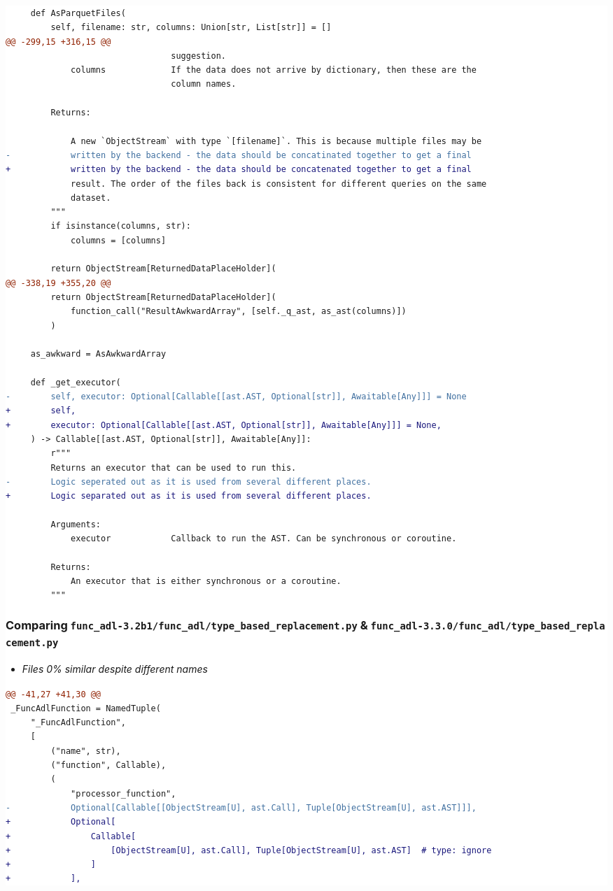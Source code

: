 ```diff
     def AsParquetFiles(
         self, filename: str, columns: Union[str, List[str]] = []
@@ -299,15 +316,15 @@
                                 suggestion.
             columns             If the data does not arrive by dictionary, then these are the
                                 column names.
 
         Returns:
 
             A new `ObjectStream` with type `[filename]`. This is because multiple files may be
-            written by the backend - the data should be concatinated together to get a final
+            written by the backend - the data should be concatenated together to get a final
             result. The order of the files back is consistent for different queries on the same
             dataset.
         """
         if isinstance(columns, str):
             columns = [columns]
 
         return ObjectStream[ReturnedDataPlaceHolder](
@@ -338,19 +355,20 @@
         return ObjectStream[ReturnedDataPlaceHolder](
             function_call("ResultAwkwardArray", [self._q_ast, as_ast(columns)])
         )
 
     as_awkward = AsAwkwardArray
 
     def _get_executor(
-        self, executor: Optional[Callable[[ast.AST, Optional[str]], Awaitable[Any]]] = None
+        self,
+        executor: Optional[Callable[[ast.AST, Optional[str]], Awaitable[Any]]] = None,
     ) -> Callable[[ast.AST, Optional[str]], Awaitable[Any]]:
         r"""
         Returns an executor that can be used to run this.
-        Logic seperated out as it is used from several different places.
+        Logic separated out as it is used from several different places.
 
         Arguments:
             executor            Callback to run the AST. Can be synchronous or coroutine.
 
         Returns:
             An executor that is either synchronous or a coroutine.
         """
```

### Comparing `func_adl-3.2b1/func_adl/type_based_replacement.py` & `func_adl-3.3.0/func_adl/type_based_replacement.py`

 * *Files 0% similar despite different names*

```diff
@@ -41,27 +41,30 @@
 _FuncAdlFunction = NamedTuple(
     "_FuncAdlFunction",
     [
         ("name", str),
         ("function", Callable),
         (
             "processor_function",
-            Optional[Callable[[ObjectStream[U], ast.Call], Tuple[ObjectStream[U], ast.AST]]],
+            Optional[
+                Callable[
+                    [ObjectStream[U], ast.Call], Tuple[ObjectStream[U], ast.AST]  # type: ignore
+                ]
+            ],
```